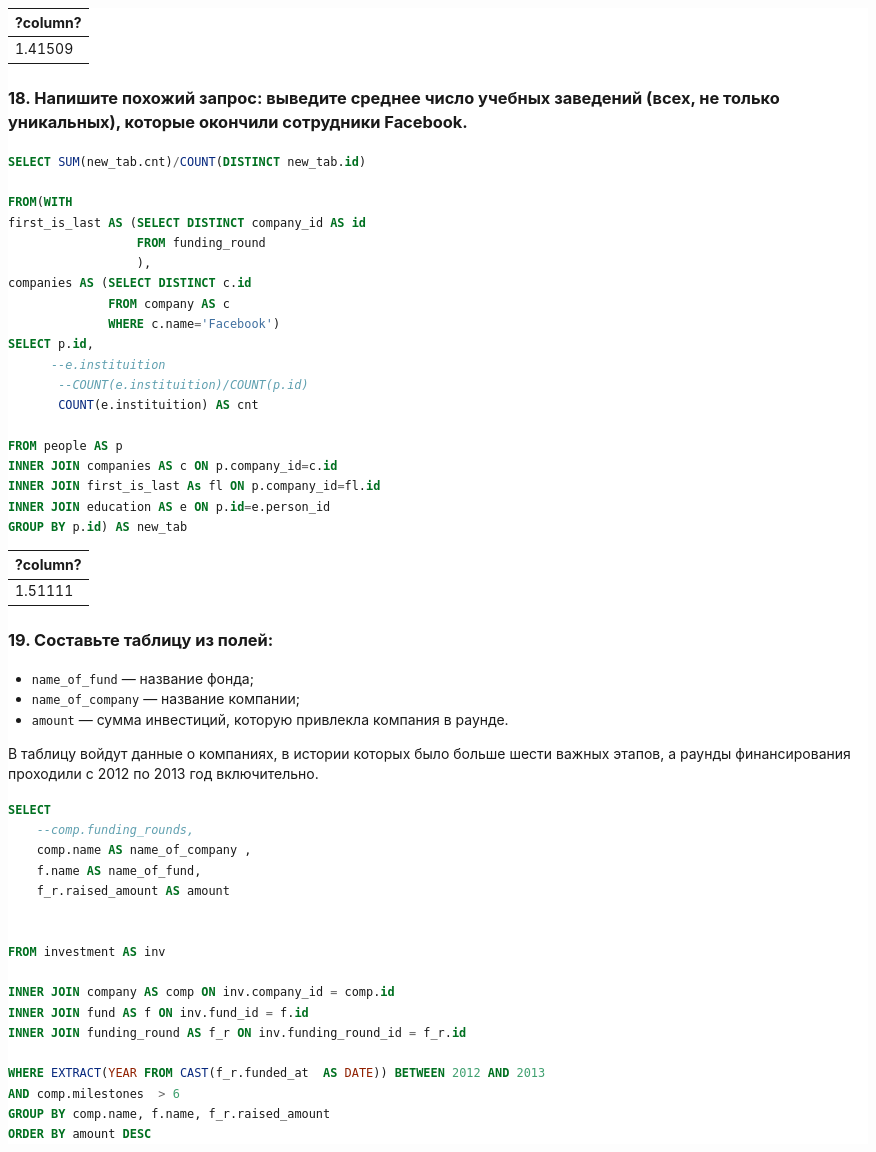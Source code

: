 | ?column? |
| --- |
| 1.41509 |

### 18. Напишите похожий запрос: выведите среднее число учебных заведений (всех, не только уникальных), которые окончили сотрудники Facebook.

```sql
SELECT SUM(new_tab.cnt)/COUNT(DISTINCT new_tab.id)

FROM(WITH
first_is_last AS (SELECT DISTINCT company_id AS id
                  FROM funding_round
                  ),
companies AS (SELECT DISTINCT c.id
              FROM company AS c
              WHERE c.name='Facebook')
SELECT p.id,
      --e.instituition
       --COUNT(e.instituition)/COUNT(p.id)
       COUNT(e.instituition) AS cnt
       
FROM people AS p
INNER JOIN companies AS c ON p.company_id=c.id
INNER JOIN first_is_last As fl ON p.company_id=fl.id
INNER JOIN education AS e ON p.id=e.person_id
GROUP BY p.id) AS new_tab
```

| ?column? |
| --- |
| 1.51111 |

### 19. Составьте таблицу из полей:

- `name_of_fund` — название фонда;
- `name_of_company` — название компании;
- `amount` — сумма инвестиций, которую привлекла компания в раунде.

В таблицу войдут данные о компаниях, в истории которых было больше шести важных этапов, а раунды финансирования проходили с 2012 по 2013 год включительно.

```sql
SELECT 
    --comp.funding_rounds,
    comp.name AS name_of_company ,
    f.name AS name_of_fund,
    f_r.raised_amount AS amount

        
FROM investment AS inv

INNER JOIN company AS comp ON inv.company_id = comp.id
INNER JOIN fund AS f ON inv.fund_id = f.id
INNER JOIN funding_round AS f_r ON inv.funding_round_id = f_r.id

WHERE EXTRACT(YEAR FROM CAST(f_r.funded_at  AS DATE)) BETWEEN 2012 AND 2013
AND comp.milestones  > 6
GROUP BY comp.name, f.name, f_r.raised_amount
ORDER BY amount DESC
```
